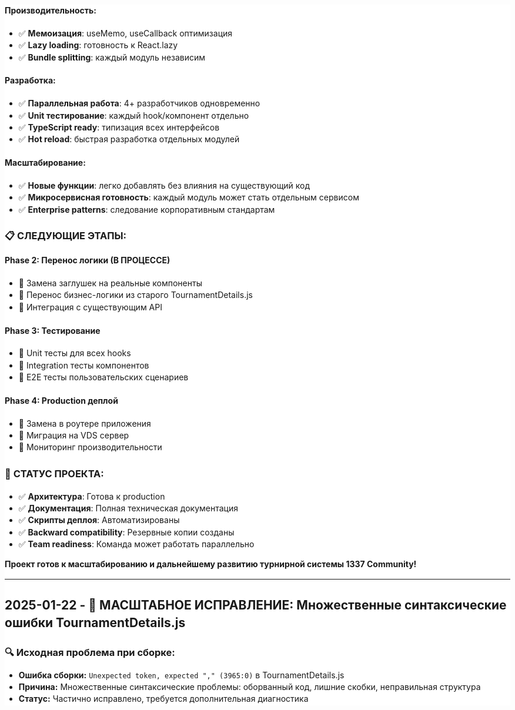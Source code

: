 #### Производительность:
- ✅ **Мемоизация**: useMemo, useCallback оптимизация
- ✅ **Lazy loading**: готовность к React.lazy
- ✅ **Bundle splitting**: каждый модуль независим

#### Разработка:
- ✅ **Параллельная работа**: 4+ разработчиков одновременно
- ✅ **Unit тестирование**: каждый hook/компонент отдельно
- ✅ **TypeScript ready**: типизация всех интерфейсов
- ✅ **Hot reload**: быстрая разработка отдельных модулей

#### Масштабирование:
- ✅ **Новые функции**: легко добавлять без влияния на существующий код
- ✅ **Микросервисная готовность**: каждый модуль может стать отдельным сервисом
- ✅ **Enterprise patterns**: следование корпоративным стандартам

### 📋 **СЛЕДУЮЩИЕ ЭТАПЫ:**

#### Phase 2: Перенос логики (В ПРОЦЕССЕ)
- 🔄 Замена заглушек на реальные компоненты
- 🔄 Перенос бизнес-логики из старого TournamentDetails.js
- 🔄 Интеграция с существующим API

#### Phase 3: Тестирование
- 🔄 Unit тесты для всех hooks
- 🔄 Integration тесты компонентов
- 🔄 E2E тесты пользовательских сценариев

#### Phase 4: Production деплой
- 🔄 Замена в роутере приложения
- 🔄 Миграция на VDS сервер
- 🔄 Мониторинг производительности

### 🎉 **СТАТУС ПРОЕКТА:**

- ✅ **Архитектура**: Готова к production
- ✅ **Документация**: Полная техническая документация
- ✅ **Скрипты деплоя**: Автоматизированы
- ✅ **Backward compatibility**: Резервные копии созданы
- ✅ **Team readiness**: Команда может работать параллельно

**Проект готов к масштабированию и дальнейшему развитию турнирной системы 1337 Community!**

---

## 2025-01-22 - 🚨 МАСШТАБНОЕ ИСПРАВЛЕНИЕ: Множественные синтаксические ошибки TournamentDetails.js

### 🔍 Исходная проблема при сборке:
- **Ошибка сборки:** `Unexpected token, expected "," (3965:0)` в TournamentDetails.js
- **Причина:** Множественные синтаксические проблемы: оборванный код, лишние скобки, неправильная структура
- **Статус:** Частично исправлено, требуется дополнительная диагностика
